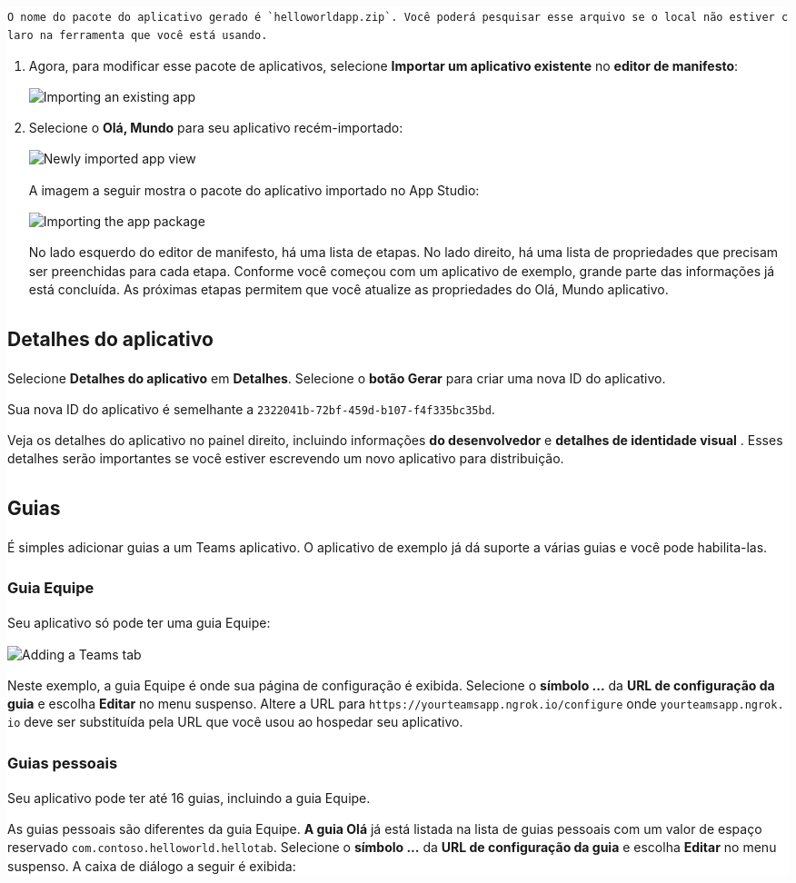     O nome do pacote do aplicativo gerado é `helloworldapp.zip`. Você poderá pesquisar esse arquivo se o local não estiver claro na ferramenta que você está usando.

1. Agora, para modificar esse pacote de aplicativos, selecione **Importar um aplicativo existente** no **editor de manifesto**:

    <img  width="450px" alt="Importing an existing app" src="~/assets/images/get-started/Importinganapp.png"/>

1. Selecione o **Olá, Mundo** para seu aplicativo recém-importado:

    <img  width="450px" alt="Newly imported app view" src="~/assets/images/get-started/HelloWorldappdetails.png"/>

    A imagem a seguir mostra o pacote do aplicativo importado no App Studio:

    <img  width="450px" alt="Importing the app package" src="~/assets/images/get-started/Importinganapp2.png"/>

    No lado esquerdo do editor de manifesto, há uma lista de etapas. No lado direito, há uma lista de propriedades que precisam ser preenchidas para cada etapa. Conforme você começou com um aplicativo de exemplo, grande parte das informações já está concluída. As próximas etapas permitem que você atualize as propriedades do Olá, Mundo aplicativo.

## <a name="app-details"></a>Detalhes do aplicativo

Selecione **Detalhes do aplicativo** em **Detalhes**. Selecione o **botão Gerar** para criar uma nova ID do aplicativo.

Sua nova ID do aplicativo é semelhante a `2322041b-72bf-459d-b107-f4f335bc35bd`.

Veja os detalhes do aplicativo no painel direito, incluindo informações **do desenvolvedor** e **detalhes de identidade visual** . Esses detalhes serão importantes se você estiver escrevendo um novo aplicativo para distribuição.

## <a name="tabs"></a>Guias

É simples adicionar guias a um Teams aplicativo. O aplicativo de exemplo já dá suporte a várias guias e você pode habilita-las.

### <a name="team-tab"></a>Guia Equipe

Seu aplicativo só pode ter uma guia Equipe:

<img  width="450px" alt="Adding a Teams tab" src="~/assets/images/get-started/TeamTab.png"/>

Neste exemplo, a guia Equipe é onde sua página de configuração é exibida. Selecione o **símbolo ...** da **URL de configuração da guia** e escolha **Editar** no menu suspenso. Altere a URL para `https://yourteamsapp.ngrok.io/configure` onde `yourteamsapp.ngrok.io` deve ser substituída pela URL que você usou ao hospedar seu aplicativo.

### <a name="personal-tabs"></a>Guias pessoais

Seu aplicativo pode ter até 16 guias, incluindo a guia Equipe.

As guias pessoais são diferentes da guia Equipe. **A guia Olá** já está listada na lista de guias pessoais com um valor de espaço reservado `com.contoso.helloworld.hellotab`. Selecione o **símbolo ...** da **URL de configuração da guia** e escolha **Editar** no menu suspenso. A caixa de diálogo a seguir é exibida:
